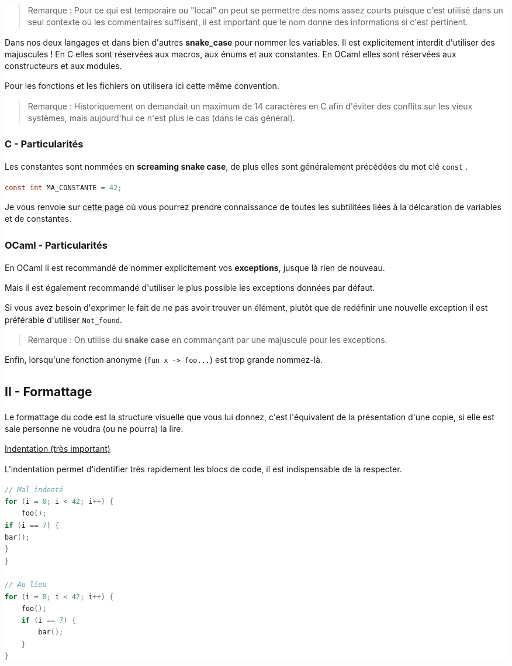 > Remarque : Pour ce qui est temporaire ou "local" on peut se permettre des noms assez courts puisque c'est utilisé dans un seul contexte où les commentaires suffisent, il est important que le nom donne des informations si c'est pertinent.

Dans nos deux langages et dans bien d'autres **snake_case** pour nommer les variables. Il est explicitement interdit d'utiliser des majuscules ! En C elles sont réservées aux macros, aux énums et aux constantes. En OCaml elles sont réservées aux constructeurs et aux modules.

Pour les fonctions et les fichiers on utilisera ici cette même convention.

> Remarque : Historiquement on demandait un maximum de 14 caractères en C afin d'éviter des conflits sur les vieux systèmes, mais aujourd'hui ce n'est plus le cas (dans le cas général).

### C - Particularités

Les constantes sont nommées en **screaming snake case**, de plus elles sont généralement précédées du mot clé `const` . 

```c
const int MA_CONSTANTE = 42;
```

Je vous renvoie sur [cette page](https://fr.wikiversity.org/wiki/Introduction_au_langage_C/Variables_et_constantes) où vous pourrez prendre connaissance de toutes les subtilitées liées à la délcaration de variables et de constantes.

### OCaml - Particularités

En OCaml il est recommandé de nommer explicitement vos **exceptions**, jusque là rien de nouveau.

Mais il est également recommandé d'utiliser le plus possible les exceptions données par défaut.

Si vous avez besoin d'exprimer le fait de ne pas avoir trouver un élément, plutôt que de redéfinir une nouvelle exception il est préférable d'utiliser `Not_found`.

> Remarque : On utilise du **snake case** en commançant par une majuscule pour les exceptions.

Enfin, lorsqu'une fonction anonyme (`fun x -> foo...`) est trop grande nommez-là.

## II - Formattage

Le formattage du code est la structure visuelle que vous lui donnez, c'est l'équivalent de la présentation d'une copie, si elle est sale personne ne voudra (ou ne pourra) la lire.

<ins>Indentation (très important)</ins>

L'indentation permet d'identifier très rapidement les blocs de code, il est indispensable de la respecter.

```c
// Mal indenté
for (i = 0; i < 42; i++) {
    foo();
if (i == 7) {
bar();
}
}

// Au lieu
for (i = 0; i < 42; i++) {
    foo();
    if (i == 7) {
        bar();
    }
}
```
